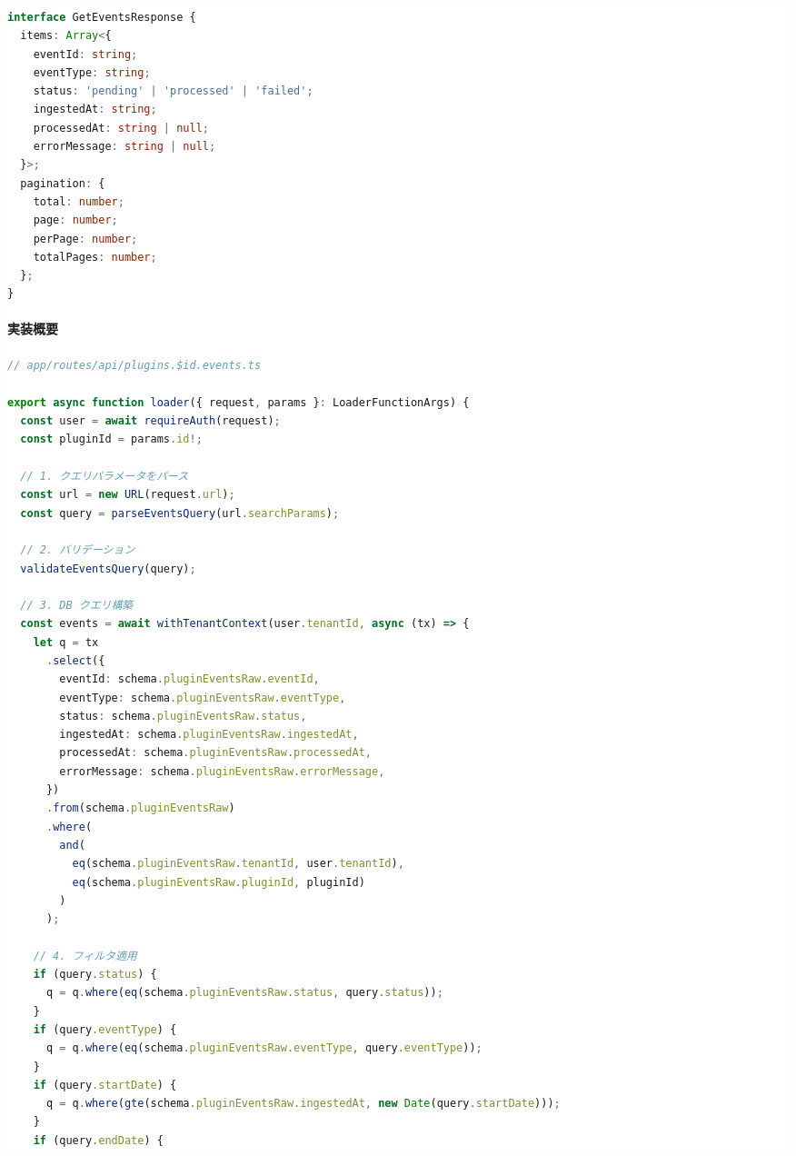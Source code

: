 ```typescript
interface GetEventsResponse {
  items: Array<{
    eventId: string;
    eventType: string;
    status: 'pending' | 'processed' | 'failed';
    ingestedAt: string;
    processedAt: string | null;
    errorMessage: string | null;
  }>;
  pagination: {
    total: number;
    page: number;
    perPage: number;
    totalPages: number;
  };
}
```

#### 実装概要

```typescript
// app/routes/api/plugins.$id.events.ts

export async function loader({ request, params }: LoaderFunctionArgs) {
  const user = await requireAuth(request);
  const pluginId = params.id!;

  // 1. クエリパラメータをパース
  const url = new URL(request.url);
  const query = parseEventsQuery(url.searchParams);

  // 2. バリデーション
  validateEventsQuery(query);

  // 3. DB クエリ構築
  const events = await withTenantContext(user.tenantId, async (tx) => {
    let q = tx
      .select({
        eventId: schema.pluginEventsRaw.eventId,
        eventType: schema.pluginEventsRaw.eventType,
        status: schema.pluginEventsRaw.status,
        ingestedAt: schema.pluginEventsRaw.ingestedAt,
        processedAt: schema.pluginEventsRaw.processedAt,
        errorMessage: schema.pluginEventsRaw.errorMessage,
      })
      .from(schema.pluginEventsRaw)
      .where(
        and(
          eq(schema.pluginEventsRaw.tenantId, user.tenantId),
          eq(schema.pluginEventsRaw.pluginId, pluginId)
        )
      );

    // 4. フィルタ適用
    if (query.status) {
      q = q.where(eq(schema.pluginEventsRaw.status, query.status));
    }
    if (query.eventType) {
      q = q.where(eq(schema.pluginEventsRaw.eventType, query.eventType));
    }
    if (query.startDate) {
      q = q.where(gte(schema.pluginEventsRaw.ingestedAt, new Date(query.startDate)));
    }
    if (query.endDate) {
```